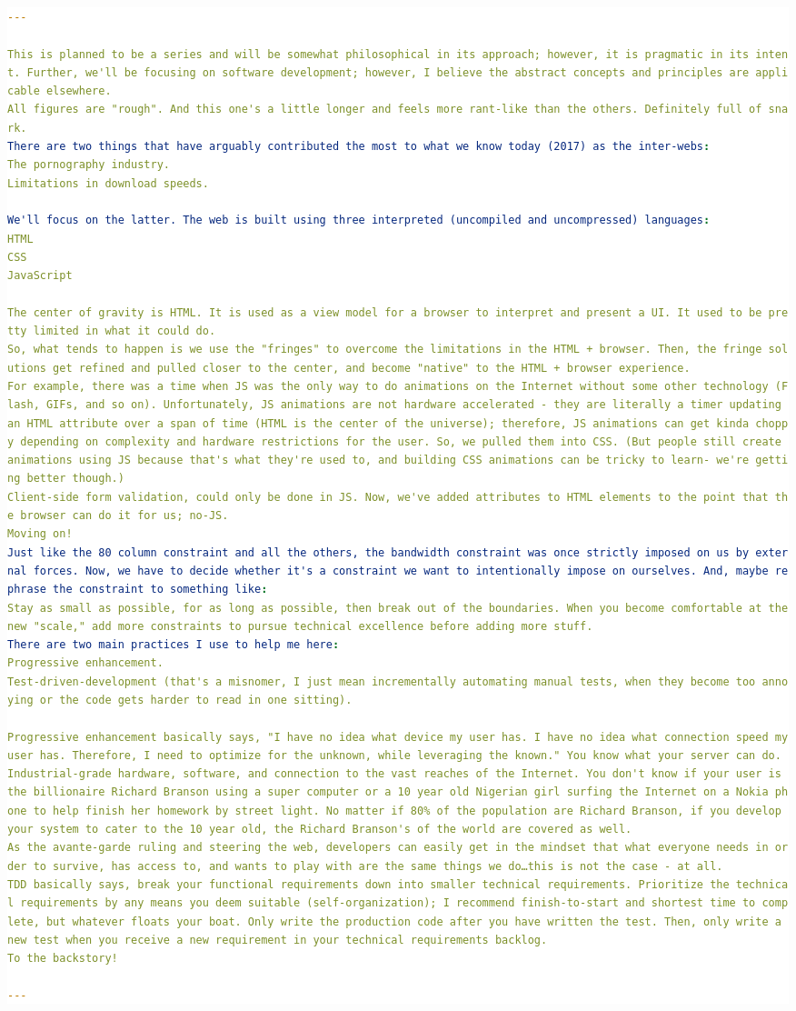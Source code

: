 ```yaml
---

This is planned to be a series and will be somewhat philosophical in its approach; however, it is pragmatic in its intent. Further, we'll be focusing on software development; however, I believe the abstract concepts and principles are applicable elsewhere.
All figures are "rough". And this one's a little longer and feels more rant-like than the others. Definitely full of snark.
There are two things that have arguably contributed the most to what we know today (2017) as the inter-webs:
The pornography industry.
Limitations in download speeds.

We'll focus on the latter. The web is built using three interpreted (uncompiled and uncompressed) languages:
HTML
CSS
JavaScript

The center of gravity is HTML. It is used as a view model for a browser to interpret and present a UI. It used to be pretty limited in what it could do.
So, what tends to happen is we use the "fringes" to overcome the limitations in the HTML + browser. Then, the fringe solutions get refined and pulled closer to the center, and become "native" to the HTML + browser experience.
For example, there was a time when JS was the only way to do animations on the Internet without some other technology (Flash, GIFs, and so on). Unfortunately, JS animations are not hardware accelerated - they are literally a timer updating an HTML attribute over a span of time (HTML is the center of the universe); therefore, JS animations can get kinda choppy depending on complexity and hardware restrictions for the user. So, we pulled them into CSS. (But people still create animations using JS because that's what they're used to, and building CSS animations can be tricky to learn- we're getting better though.)
Client-side form validation, could only be done in JS. Now, we've added attributes to HTML elements to the point that the browser can do it for us; no-JS.
Moving on!
Just like the 80 column constraint and all the others, the bandwidth constraint was once strictly imposed on us by external forces. Now, we have to decide whether it's a constraint we want to intentionally impose on ourselves. And, maybe rephrase the constraint to something like:
Stay as small as possible, for as long as possible, then break out of the boundaries. When you become comfortable at the new "scale," add more constraints to pursue technical excellence before adding more stuff.
There are two main practices I use to help me here:
Progressive enhancement.
Test-driven-development (that's a misnomer, I just mean incrementally automating manual tests, when they become too annoying or the code gets harder to read in one sitting).

Progressive enhancement basically says, "I have no idea what device my user has. I have no idea what connection speed my user has. Therefore, I need to optimize for the unknown, while leveraging the known." You know what your server can do. Industrial-grade hardware, software, and connection to the vast reaches of the Internet. You don't know if your user is the billionaire Richard Branson using a super computer or a 10 year old Nigerian girl surfing the Internet on a Nokia phone to help finish her homework by street light. No matter if 80% of the population are Richard Branson, if you develop your system to cater to the 10 year old, the Richard Branson's of the world are covered as well.
As the avante-garde ruling and steering the web, developers can easily get in the mindset that what everyone needs in order to survive, has access to, and wants to play with are the same things we do…this is not the case - at all.
TDD basically says, break your functional requirements down into smaller technical requirements. Prioritize the technical requirements by any means you deem suitable (self-organization); I recommend finish-to-start and shortest time to complete, but whatever floats your boat. Only write the production code after you have written the test. Then, only write a new test when you receive a new requirement in your technical requirements backlog.
To the backstory!

---
```